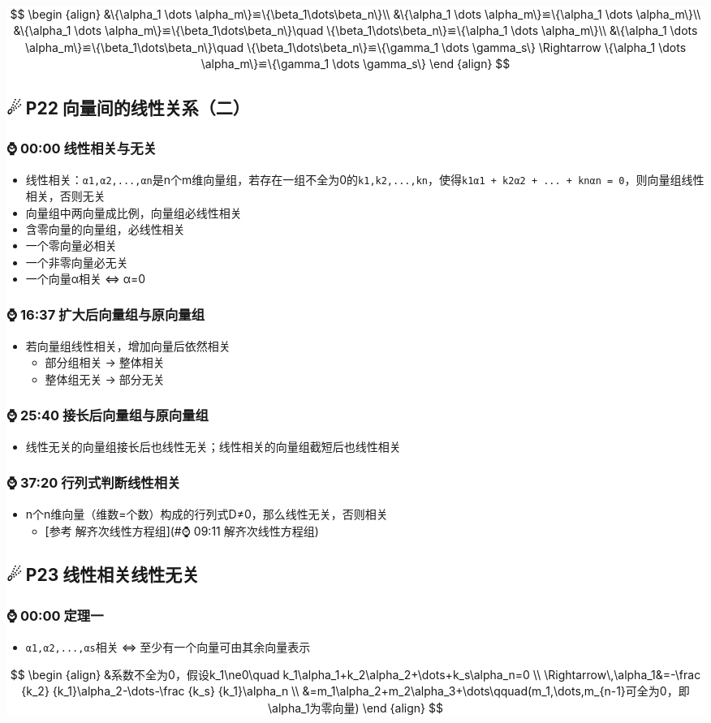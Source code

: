 $$
\begin {align}
&\{\alpha_1 \dots \alpha_m\}≌\{\beta_1\dots\beta_n\}\\
&\{\alpha_1 \dots \alpha_m\}≌\{\alpha_1 \dots \alpha_m\}\\
&\{\alpha_1 \dots \alpha_m\}≌\{\beta_1\dots\beta_n\}\quad \{\beta_1\dots\beta_n\}≌\{\alpha_1 \dots \alpha_m\}\\
&\{\alpha_1 \dots \alpha_m\}≌\{\beta_1\dots\beta_n\}\quad \{\beta_1\dots\beta_n\}≌\{\gamma_1 \dots \gamma_s\} \Rightarrow \{\alpha_1 \dots \alpha_m\}≌\{\gamma_1 \dots \gamma_s\}
\end {align}
$$



## ☄ P22 向量间的线性关系（二）

### ⌚ 00:00 线性相关与无关

* 线性相关：`α1,α2,...,αn`是n个m维向量组，若存在一组不全为0的`k1,k2,...,kn`，使得`k1α1 + k2α2 + ... + knαn = 0`，则向量组线性相关，否则无关
* 向量组中两向量成比例，向量组必线性相关
* 含零向量的向量组，必线性相关
* 一个零向量必相关
* 一个非零向量必无关
* 一个向量α相关 <=> α=0

### ⌚ 16:37 扩大后向量组与原向量组

* 若向量组线性相关，增加向量后依然相关
  * 部分组相关 → 整体相关
  * 整体组无关 → 部分无关

### ⌚ 25:40 接长后向量组与原向量组

* 线性无关的向量组接长后也线性无关；线性相关的向量组截短后也线性相关

### ⌚ 37:20 行列式判断线性相关

* n个n维向量（维数=个数）构成的行列式D≠0，那么线性无关，否则相关
  * [参考 解齐次线性方程组](#⌚ 09:11 解齐次线性方程组)




## ☄ P23 线性相关线性无关

### ⌚ 00:00 定理一

* `α1,α2,...,αs`相关 <=> 至少有一个向量可由其余向量表示

$$
\begin {align}
&系数不全为0，假设k_1\ne0\quad k_1\alpha_1+k_2\alpha_2+\dots+k_s\alpha_n=0
\\
\Rightarrow\,\alpha_1&=-\frac {k_2} {k_1}\alpha_2-\dots-\frac {k_s} {k_1}\alpha_n
\\
&=m_1\alpha_2+m_2\alpha_3+\dots\qquad(m_1,\dots,m_{n-1}可全为0，即\alpha_1为零向量)
\end {align}
$$
